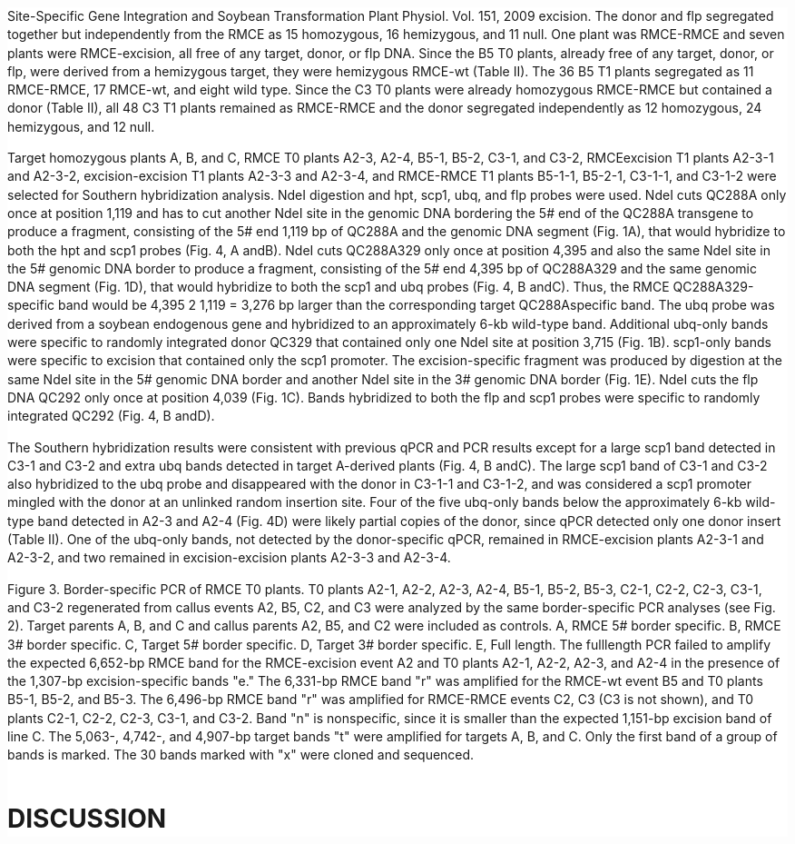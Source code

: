 Site-Specific Gene Integration and Soybean Transformation Plant Physiol. Vol. 151, 2009 excision. The donor and flp segregated together but independently from the RMCE as 15 homozygous, 16 hemizygous, and 11 null. One plant was RMCE-RMCE and seven plants were RMCE-excision, all free of any target, donor, or flp DNA. Since the B5 T0 plants, already free of any target, donor, or flp, were derived from a hemizygous target, they were hemizygous RMCE-wt (Table II). The 36 B5 T1 plants segregated as 11 RMCE-RMCE, 17 RMCE-wt, and eight wild type. Since the C3 T0 plants were already homozygous RMCE-RMCE but contained a donor (Table II), all 48 C3 T1 plants remained as RMCE-RMCE and the donor segregated independently as 12 homozygous, 24 hemizygous, and 12 null.

Target homozygous plants A, B, and C, RMCE T0 plants A2-3, A2-4, B5-1, B5-2, C3-1, and C3-2, RMCEexcision T1 plants A2-3-1 and A2-3-2, excision-excision T1 plants A2-3-3 and A2-3-4, and RMCE-RMCE T1 plants B5-1-1, B5-2-1, C3-1-1, and C3-1-2 were selected for Southern hybridization analysis. NdeI digestion and hpt, scp1, ubq, and flp probes were used. NdeI cuts QC288A only once at position 1,119 and has to cut another NdeI site in the genomic DNA bordering the 5# end of the QC288A transgene to produce a fragment, consisting of the 5# end 1,119 bp of QC288A and the genomic DNA segment (Fig. 1A), that would hybridize to both the hpt and scp1 probes (Fig. 4, A andB). NdeI cuts QC288A329 only once at position 4,395 and also the same NdeI site in the 5# genomic DNA border to produce a fragment, consisting of the 5# end 4,395 bp of QC288A329 and the same genomic DNA segment (Fig. 1D), that would hybridize to both the scp1 and ubq probes (Fig. 4, B andC). Thus, the RMCE QC288A329-specific band would be 4,395 2 1,119 = 3,276 bp larger than the corresponding target QC288Aspecific band. The ubq probe was derived from a soybean endogenous gene and hybridized to an approximately 6-kb wild-type band. Additional ubq-only bands were specific to randomly integrated donor QC329 that contained only one NdeI site at position 3,715 (Fig. 1B). scp1-only bands were specific to excision that contained only the scp1 promoter. The excision-specific fragment was produced by digestion at the same NdeI site in the 5# genomic DNA border and another NdeI site in the 3# genomic DNA border (Fig. 1E). NdeI cuts the flp DNA QC292 only once at position 4,039 (Fig. 1C). Bands hybridized to both the flp and scp1 probes were specific to randomly integrated QC292 (Fig. 4, B andD).

The Southern hybridization results were consistent with previous qPCR and PCR results except for a large scp1 band detected in C3-1 and C3-2 and extra ubq bands detected in target A-derived plants (Fig. 4, B andC). The large scp1 band of C3-1 and C3-2 also hybridized to the ubq probe and disappeared with the donor in C3-1-1 and C3-1-2, and was considered a scp1 promoter mingled with the donor at an unlinked random insertion site. Four of the five ubq-only bands below the approximately 6-kb wild-type band detected in A2-3 and A2-4 (Fig. 4D) were likely partial copies of the donor, since qPCR detected only one donor insert (Table II). One of the ubq-only bands, not detected by the donor-specific qPCR, remained in RMCE-excision plants A2-3-1 and A2-3-2, and two remained in excision-excision plants A2-3-3 and A2-3-4.

Figure 3. Border-specific PCR of RMCE T0 plants. T0 plants A2-1, A2-2, A2-3, A2-4, B5-1, B5-2, B5-3, C2-1, C2-2, C2-3, C3-1, and C3-2 regenerated from callus events A2, B5, C2, and C3 were analyzed by the same border-specific PCR analyses (see Fig. 2). Target parents A, B, and C and callus parents A2, B5, and C2 were included as controls. A, RMCE 5# border specific. B, RMCE 3# border specific. C, Target 5# border specific. D, Target 3# border specific. E, Full length. The fulllength PCR failed to amplify the expected 6,652-bp RMCE band for the RMCE-excision event A2 and T0 plants A2-1, A2-2, A2-3, and A2-4 in the presence of the 1,307-bp excision-specific bands "e." The 6,331-bp RMCE band "r" was amplified for the RMCE-wt event B5 and T0 plants B5-1, B5-2, and B5-3. The 6,496-bp RMCE band "r" was amplified for RMCE-RMCE events C2, C3 (C3 is not shown), and T0 plants C2-1, C2-2, C2-3, C3-1, and C3-2. Band "n" is nonspecific, since it is smaller than the expected 1,151-bp excision band of line C. The 5,063-, 4,742-, and 4,907-bp target bands "t" were amplified for targets A, B, and C. Only the first band of a group of bands is marked. The 30 bands marked with "x" were cloned and sequenced.

# DISCUSSION
